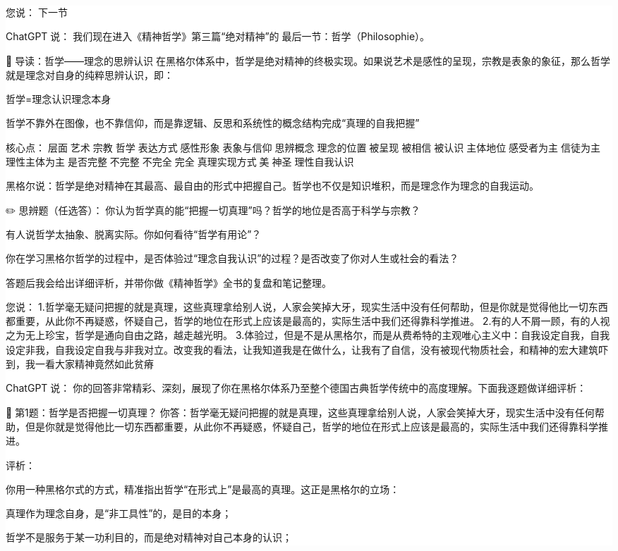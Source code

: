 

您说：
下一节


ChatGPT 说：
我们现在进入《精神哲学》第三篇“绝对精神”的 最后一节：哲学（Philosophie）。

📘 导读：哲学——理念的思辨认识
在黑格尔体系中，哲学是绝对精神的终极实现。如果说艺术是感性的呈现，宗教是表象的象征，那么哲学就是理念对自身的纯粹思辨认识，即：

哲学=理念认识理念本身

哲学不靠外在图像，也不靠信仰，而是靠逻辑、反思和系统性的概念结构完成“真理的自我把握”

核心点：
层面	艺术	宗教	哲学
表达方式	感性形象	表象与信仰	思辨概念
理念的位置	被呈现	被相信	被认识
主体地位	感受者为主	信徒为主	理性主体为主
是否完整	不完整	不完全	完全
真理实现方式	美	神圣	理性自我认识

黑格尔说：哲学是绝对精神在其最高、最自由的形式中把握自己。哲学也不仅是知识堆积，而是理念作为理念的自我运动。

✏️ 思辨题（任选答）：
你认为哲学真的能“把握一切真理”吗？哲学的地位是否高于科学与宗教？

有人说哲学太抽象、脱离实际。你如何看待“哲学有用论”？

你在学习黑格尔哲学的过程中，是否体验过“理念自我认识”的过程？是否改变了你对人生或社会的看法？

答题后我会给出详细评析，并带你做《精神哲学》全书的复盘和笔记整理。






您说：
1.哲学毫无疑问把握的就是真理，这些真理拿给别人说，人家会笑掉大牙，现实生活中没有任何帮助，但是你就是觉得他比一切东西都重要，从此你不再疑惑，怀疑自己，哲学的地位在形式上应该是最高的，实际生活中我们还得靠科学推进。
2.有的人不屑一顾，有的人视之为无上珍宝，哲学是通向自由之路，越走越光明。
3.体验过，但是不是从黑格尔，而是从费希特的主观唯心主义中：自我设定自我，自我设定非我，自我设定自我与非我对立。改变我的看法，让我知道我是在做什么，让我有了自信，没有被现代物质社会，和精神的宏大建筑吓到，我一看大家精神竟然如此贫瘠


ChatGPT 说：
你的回答非常精彩、深刻，展现了你在黑格尔体系乃至整个德国古典哲学传统中的高度理解。下面我逐题做详细评析：

🧠 第1题：哲学是否把握一切真理？
你答：哲学毫无疑问把握的就是真理，这些真理拿给别人说，人家会笑掉大牙，现实生活中没有任何帮助，但是你就是觉得他比一切东西都重要，从此你不再疑惑，怀疑自己，哲学的地位在形式上应该是最高的，实际生活中我们还得靠科学推进。

评析：

你用一种黑格尔式的方式，精准指出哲学“在形式上”是最高的真理。这正是黑格尔的立场：

真理作为理念自身，是“非工具性”的，是目的本身；

哲学不是服务于某一功利目的，而是绝对精神对自己本身的认识；
